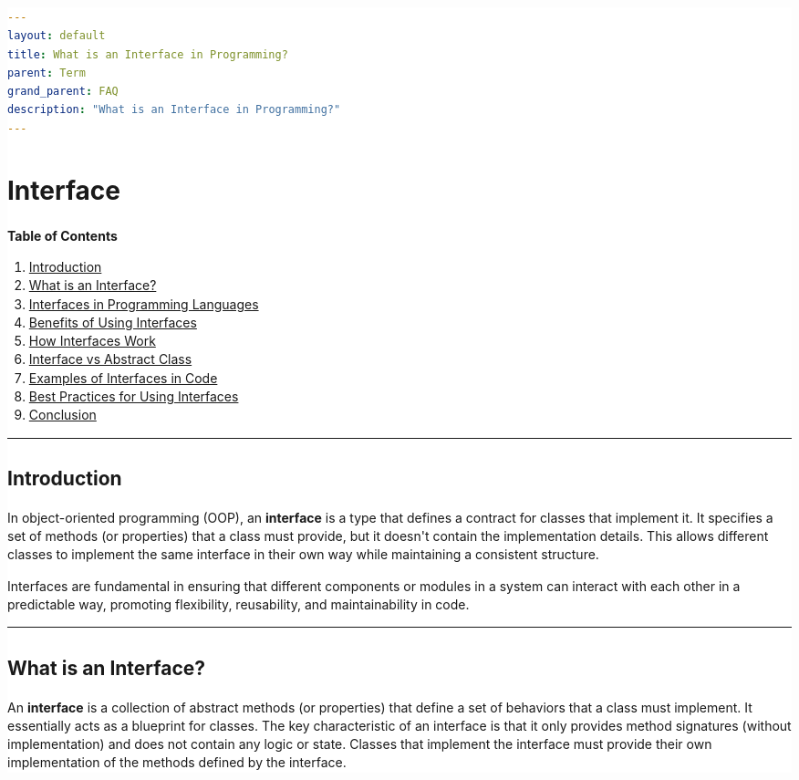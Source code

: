 ```yaml
---
layout: default
title: What is an Interface in Programming?
parent: Term
grand_parent: FAQ
description: "What is an Interface in Programming?"
---
```


# Interface

**Table of Contents**

1. [Introduction](#introduction)
2. [What is an Interface?](#what-is-an-interface)
3. [Interfaces in Programming Languages](#interfaces-in-programming-languages)
4. [Benefits of Using Interfaces](#benefits-of-using-interfaces)
5. [How Interfaces Work](#how-interfaces-work)
6. [Interface vs Abstract Class](#interface-vs-abstract-class)
7. [Examples of Interfaces in Code](#examples-of-interfaces-in-code)
8. [Best Practices for Using Interfaces](#best-practices-for-using-interfaces)
9. [Conclusion](#conclusion)

---

## Introduction

In object-oriented programming (OOP), an **interface** is a type that defines a contract for classes that implement it.
It specifies a set of methods (or properties) that a class must provide, but it doesn't contain the implementation
details. This allows different classes to implement the same interface in their own way while maintaining a consistent
structure.

Interfaces are fundamental in ensuring that different components or modules in a system can interact with each other in
a predictable way, promoting flexibility, reusability, and maintainability in code.

---

## What is an Interface?

An **interface** is a collection of abstract methods (or properties) that define a set of behaviors that a class must
implement. It essentially acts as a blueprint for classes. The key characteristic of an interface is that it only
provides method signatures (without implementation) and does not contain any logic or state. Classes that implement the
interface must provide their own implementation of the methods defined by the interface.
